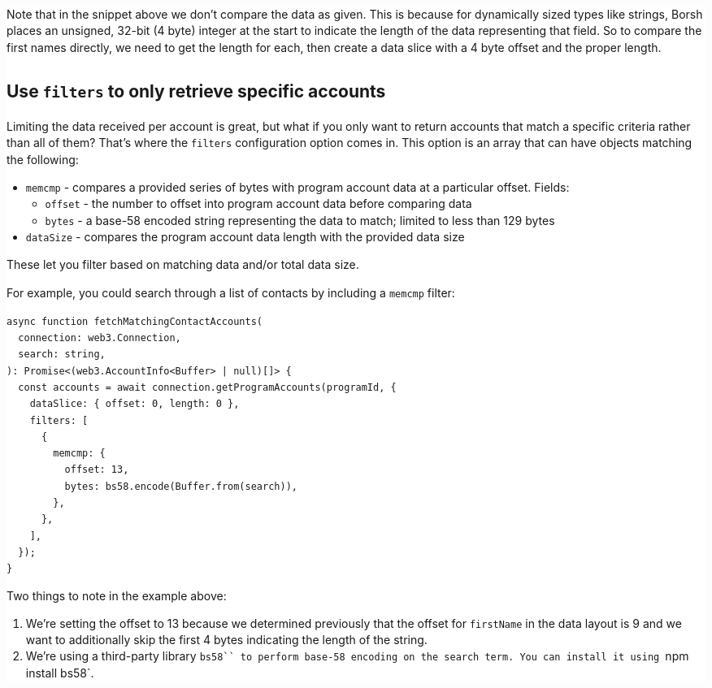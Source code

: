 Note that in the snippet above we don’t compare the data as given. This is
because for dynamically sized types like strings, Borsh places an unsigned,
32-bit (4 byte) integer at the start to indicate the length of the data
representing that field. So to compare the first names directly, we need to get
the length for each, then create a data slice with a 4 byte offset and the
proper length.

## Use `filters` to only retrieve specific accounts

Limiting the data received per account is great, but what if you only want to
return accounts that match a specific criteria rather than all of them? That’s
where the `filters` configuration option comes in. This option is an array that
can have objects matching the following:

- `memcmp` - compares a provided series of bytes with program account data at a
  particular offset. Fields:
  - `offset` - the number to offset into program account data before comparing
    data
  - `bytes` - a base-58 encoded string representing the data to match; limited
    to less than 129 bytes
- `dataSize` - compares the program account data length with the provided data
  size

These let you filter based on matching data and/or total data size.

For example, you could search through a list of contacts by including a `memcmp`
filter:

```tsx
async function fetchMatchingContactAccounts(
  connection: web3.Connection,
  search: string,
): Promise<(web3.AccountInfo<Buffer> | null)[]> {
  const accounts = await connection.getProgramAccounts(programId, {
    dataSlice: { offset: 0, length: 0 },
    filters: [
      {
        memcmp: {
          offset: 13,
          bytes: bs58.encode(Buffer.from(search)),
        },
      },
    ],
  });
}
```

Two things to note in the example above:

1. We’re setting the offset to 13 because we determined previously that the
   offset for `firstName` in the data layout is 9 and we want to additionally
   skip the first 4 bytes indicating the length of the string.
2. We’re using a third-party library
   `bs58`` to perform base-58 encoding on the search term. You can install it using `npm
   install bs58`.
